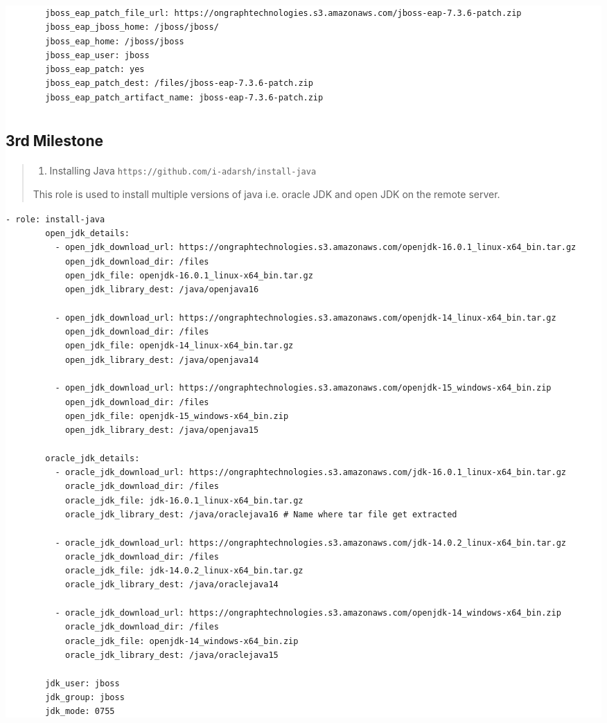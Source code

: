 ```
        jboss_eap_patch_file_url: https://ongraphtechnologies.s3.amazonaws.com/jboss-eap-7.3.6-patch.zip
        jboss_eap_jboss_home: /jboss/jboss/
        jboss_eap_home: /jboss/jboss
        jboss_eap_user: jboss
        jboss_eap_patch: yes 
        jboss_eap_patch_dest: /files/jboss-eap-7.3.6-patch.zip
        jboss_eap_patch_artifact_name: jboss-eap-7.3.6-patch.zip
```

#
## 3rd Milestone

>1. Installing Java  ```https://github.com/i-adarsh/install-java```
>
> This role is used to install multiple versions of java i.e. oracle JDK and open JDK on the remote server.
```
- role: install-java
        open_jdk_details:
          - open_jdk_download_url: https://ongraphtechnologies.s3.amazonaws.com/openjdk-16.0.1_linux-x64_bin.tar.gz
            open_jdk_download_dir: /files
            open_jdk_file: openjdk-16.0.1_linux-x64_bin.tar.gz
            open_jdk_library_dest: /java/openjava16
        
          - open_jdk_download_url: https://ongraphtechnologies.s3.amazonaws.com/openjdk-14_linux-x64_bin.tar.gz
            open_jdk_download_dir: /files
            open_jdk_file: openjdk-14_linux-x64_bin.tar.gz
            open_jdk_library_dest: /java/openjava14

          - open_jdk_download_url: https://ongraphtechnologies.s3.amazonaws.com/openjdk-15_windows-x64_bin.zip
            open_jdk_download_dir: /files
            open_jdk_file: openjdk-15_windows-x64_bin.zip
            open_jdk_library_dest: /java/openjava15

        oracle_jdk_details:
          - oracle_jdk_download_url: https://ongraphtechnologies.s3.amazonaws.com/jdk-16.0.1_linux-x64_bin.tar.gz
            oracle_jdk_download_dir: /files
            oracle_jdk_file: jdk-16.0.1_linux-x64_bin.tar.gz
            oracle_jdk_library_dest: /java/oraclejava16 # Name where tar file get extracted

          - oracle_jdk_download_url: https://ongraphtechnologies.s3.amazonaws.com/jdk-14.0.2_linux-x64_bin.tar.gz
            oracle_jdk_download_dir: /files
            oracle_jdk_file: jdk-14.0.2_linux-x64_bin.tar.gz
            oracle_jdk_library_dest: /java/oraclejava14

          - oracle_jdk_download_url: https://ongraphtechnologies.s3.amazonaws.com/openjdk-14_windows-x64_bin.zip
            oracle_jdk_download_dir: /files
            oracle_jdk_file: openjdk-14_windows-x64_bin.zip
            oracle_jdk_library_dest: /java/oraclejava15 

        jdk_user: jboss
        jdk_group: jboss
        jdk_mode: 0755
```
> 
>   